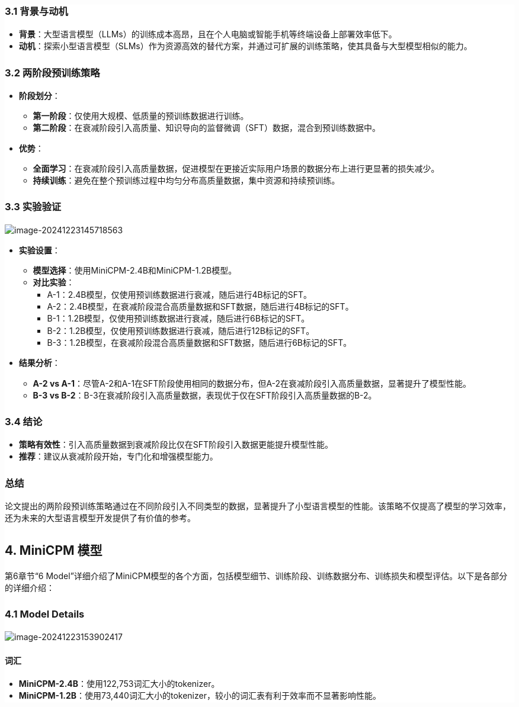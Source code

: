 ### 3.1 背景与动机

- **背景**：大型语言模型（LLMs）的训练成本高昂，且在个人电脑或智能手机等终端设备上部署效率低下。
- **动机**：探索小型语言模型（SLMs）作为资源高效的替代方案，并通过可扩展的训练策略，使其具备与大型模型相似的能力。

### 3.2 两阶段预训练策略
- **阶段划分**：
  - **第一阶段**：仅使用大规模、低质量的预训练数据进行训练。
  - **第二阶段**：在衰减阶段引入高质量、知识导向的监督微调（SFT）数据，混合到预训练数据中。

- **优势**：
  - **全面学习**：在衰减阶段引入高质量数据，促进模型在更接近实际用户场景的数据分布上进行更显著的损失减少。
  - **持续训练**：避免在整个预训练过程中均匀分布高质量数据，集中资源和持续预训练。

### 3.3 实验验证

![image-20241223145718563](https://raw.githubusercontent.com/chongzicbo/images/main/picgo/image-20241223145718563.png)

- **实验设置**：
  - **模型选择**：使用MiniCPM-2.4B和MiniCPM-1.2B模型。
  - **对比实验**：
    - A-1：2.4B模型，仅使用预训练数据进行衰减，随后进行4B标记的SFT。
    - A-2：2.4B模型，在衰减阶段混合高质量数据和SFT数据，随后进行4B标记的SFT。
    - B-1：1.2B模型，仅使用预训练数据进行衰减，随后进行6B标记的SFT。
    - B-2：1.2B模型，仅使用预训练数据进行衰减，随后进行12B标记的SFT。
    - B-3：1.2B模型，在衰减阶段混合高质量数据和SFT数据，随后进行6B标记的SFT。

- **结果分析**：
  - **A-2 vs A-1**：尽管A-2和A-1在SFT阶段使用相同的数据分布，但A-2在衰减阶段引入高质量数据，显著提升了模型性能。
  - **B-3 vs B-2**：B-3在衰减阶段引入高质量数据，表现优于仅在SFT阶段引入高质量数据的B-2。

### 3.4 结论
- **策略有效性**：引入高质量数据到衰减阶段比仅在SFT阶段引入数据更能提升模型性能。
- **推荐**：建议从衰减阶段开始，专门化和增强模型能力。



### 总结
论文提出的两阶段预训练策略通过在不同阶段引入不同类型的数据，显著提升了小型语言模型的性能。该策略不仅提高了模型的学习效率，还为未来的大型语言模型开发提供了有价值的参考。

## 4. MiniCPM 模型

第6章节“6 Model”详细介绍了MiniCPM模型的各个方面，包括模型细节、训练阶段、训练数据分布、训练损失和模型评估。以下是各部分的详细介绍：

### 4.1 Model Details

![image-20241223153902417](https://raw.githubusercontent.com/chongzicbo/images/main/picgo/image-20241223153902417.png)

#### 词汇
- **MiniCPM-2.4B**：使用122,753词汇大小的tokenizer。
- **MiniCPM-1.2B**：使用73,440词汇大小的tokenizer，较小的词汇表有利于效率而不显著影响性能。
